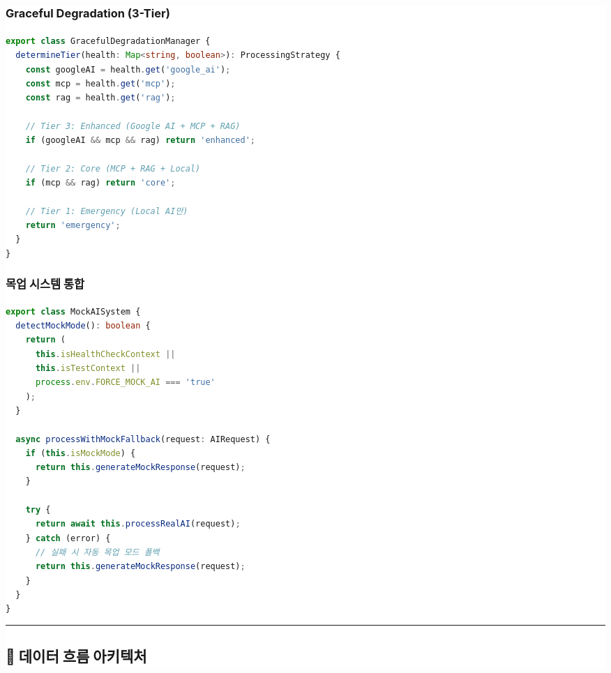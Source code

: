 ### **Graceful Degradation (3-Tier)**

```typescript
export class GracefulDegradationManager {
  determineTier(health: Map<string, boolean>): ProcessingStrategy {
    const googleAI = health.get('google_ai');
    const mcp = health.get('mcp');
    const rag = health.get('rag');

    // Tier 3: Enhanced (Google AI + MCP + RAG)
    if (googleAI && mcp && rag) return 'enhanced';

    // Tier 2: Core (MCP + RAG + Local)
    if (mcp && rag) return 'core';

    // Tier 1: Emergency (Local AI만)
    return 'emergency';
  }
}
```

### **목업 시스템 통합**

```typescript
export class MockAISystem {
  detectMockMode(): boolean {
    return (
      this.isHealthCheckContext ||
      this.isTestContext ||
      process.env.FORCE_MOCK_AI === 'true'
    );
  }

  async processWithMockFallback(request: AIRequest) {
    if (this.isMockMode) {
      return this.generateMockResponse(request);
    }

    try {
      return await this.processRealAI(request);
    } catch (error) {
      // 실패 시 자동 목업 모드 폴백
      return this.generateMockResponse(request);
    }
  }
}
```

---

## 🔄 데이터 흐름 아키텍처
